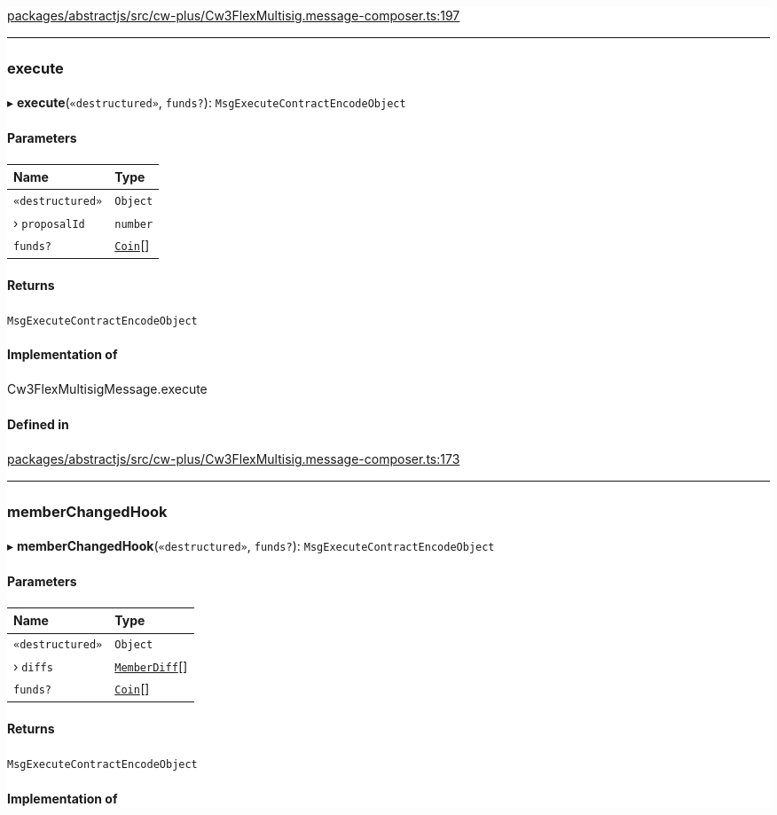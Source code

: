 [packages/abstractjs/src/cw-plus/Cw3FlexMultisig.message-composer.ts:197](https://github.com/AbstractSDK/frontend/blob/07410073/packages/abstractjs/src/cw-plus/Cw3FlexMultisig.message-composer.ts#L197)

___

### execute

▸ **execute**(`«destructured»`, `funds?`): `MsgExecuteContractEncodeObject`

#### Parameters

| Name | Type |
| :------ | :------ |
| `«destructured»` | `Object` |
| › `proposalId` | `number` |
| `funds?` | [`Coin`](../interfaces/Cw3FlexMultisigTypes.Coin.md)[] |

#### Returns

`MsgExecuteContractEncodeObject`

#### Implementation of

Cw3FlexMultisigMessage.execute

#### Defined in

[packages/abstractjs/src/cw-plus/Cw3FlexMultisig.message-composer.ts:173](https://github.com/AbstractSDK/frontend/blob/07410073/packages/abstractjs/src/cw-plus/Cw3FlexMultisig.message-composer.ts#L173)

___

### memberChangedHook

▸ **memberChangedHook**(`«destructured»`, `funds?`): `MsgExecuteContractEncodeObject`

#### Parameters

| Name | Type |
| :------ | :------ |
| `«destructured»` | `Object` |
| › `diffs` | [`MemberDiff`](../interfaces/Cw3FlexMultisigTypes.MemberDiff.md)[] |
| `funds?` | [`Coin`](../interfaces/Cw3FlexMultisigTypes.Coin.md)[] |

#### Returns

`MsgExecuteContractEncodeObject`

#### Implementation of
